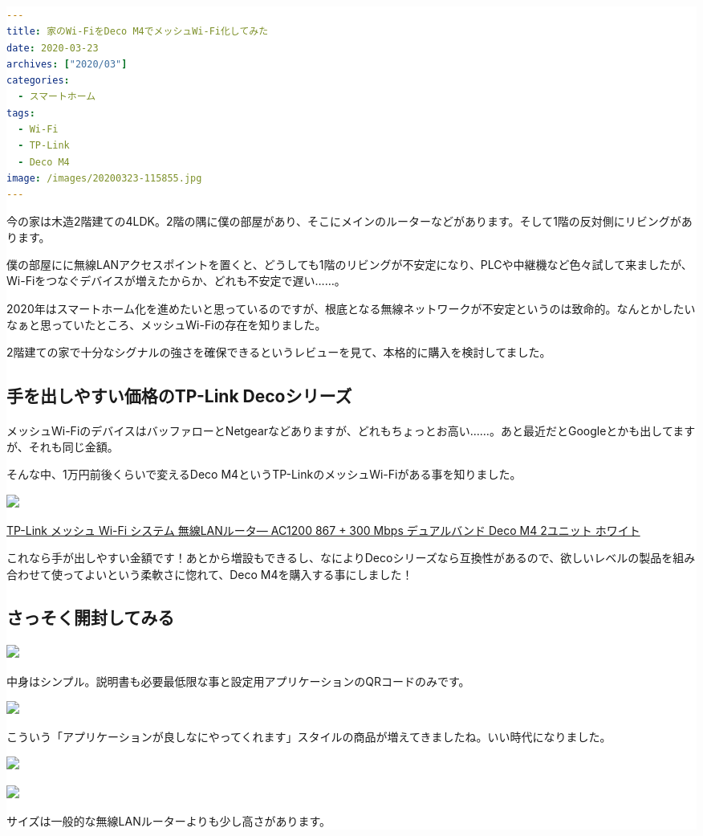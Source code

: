 ```yaml
---
title: 家のWi-FiをDeco M4でメッシュWi-Fi化してみた
date: 2020-03-23
archives: ["2020/03"]
categories:
  - スマートホーム
tags: 
  - Wi-Fi
  - TP-Link
  - Deco M4
image: /images/20200323-115855.jpg
---
```

今の家は木造2階建ての4LDK。2階の隅に僕の部屋があり、そこにメインのルーターなどがあります。そして1階の反対側にリビングがあります。

僕の部屋にに無線LANアクセスポイントを置くと、どうしても1階のリビングが不安定になり、PLCや中継機など色々試して来ましたが、Wi-Fiをつなぐデバイスが増えたからか、どれも不安定で遅い……。

2020年はスマートホーム化を進めたいと思っているのですが、根底となる無線ネットワークが不安定というのは致命的。なんとかしたいなぁと思っていたところ、メッシュWi-Fiの存在を知りました。

2階建ての家で十分なシグナルの強さを確保できるというレビューを見て、本格的に購入を検討してました。

## 手を出しやすい価格のTP-Link Decoシリーズ

メッシュWi-FiのデバイスはバッファローとNetgearなどありますが、どれもちょっとお高い……。あと最近だとGoogleとかも出してますが、それも同じ金額。

そんな中、1万円前後くらいで変えるDeco M4というTP-LinkのメッシュWi-Fiがある事を知りました。

<div class="amazfy">
<a href="https://www.amazon.co.jp/dp/B07KJ2TDMR?tag=t4traw-22">
<img src="https://ws-fe.amazon-adsystem.com/widgets/q?_encoding=UTF8&ASIN=B07KJ2TDMR&Format=_SL250_&ID=AsinImage&MarketPlace=JP&ServiceVersion=20070822&WS=1&tag=t4traw-22&language=ja_JP">
<p>TP-Link メッシュ Wi-Fi システム 無線LANルータ― AC1200 867 + 300 Mbps デュアルバンド Deco M4 2ユニット ホワイト</p>
</a>
</div>

これなら手が出しやすい金額です！あとから増設もできるし、なによりDecoシリーズなら互換性があるので、欲しいレベルの製品を組み合わせて使ってよいという柔軟さに惚れて、Deco M4を購入する事にしました！

## さっそく開封してみる

![](/images/20200323-120158.jpg)

中身はシンプル。説明書も必要最低限な事と設定用アプリケーションのQRコードのみです。

![](/images/20200325-085629.jpg)

こういう「アプリケーションが良しなにやってくれます」スタイルの商品が増えてきましたね。いい時代になりました。

![](/images/20200325-085842.jpg)

![](/images/20200325-085856.jpg)

サイズは一般的な無線LANルーターよりも少し高さがあります。

